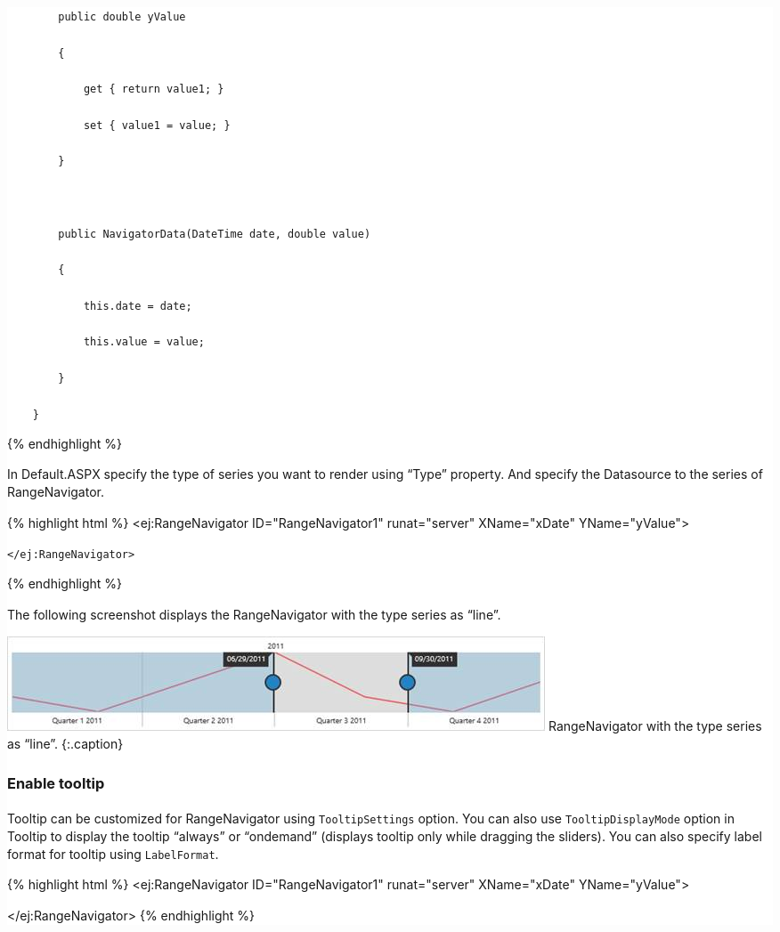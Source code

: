 


            public double yValue

            {

                get { return value1; }

                set { value1 = value; }

            }



            public NavigatorData(DateTime date, double value)

            {

                this.date = date;

                this.value = value;

            }

        }
{% endhighlight %}

In Default.ASPX specify the type of series you want to render using “Type” property. And specify the Datasource to the series of RangeNavigator.

{% highlight html %}
<ej:RangeNavigator ID="RangeNavigator1" runat="server" XName="xDate" YName="yValue">

    </ej:RangeNavigator>
{% endhighlight %}

The following screenshot displays the RangeNavigator with the type series as “line”.

![](Getting-Started_images/Getting-Started_img9.png)
RangeNavigator with the type series as “line”.
{:.caption}

### Enable tooltip

Tooltip can be customized for RangeNavigator using `TooltipSettings` option. You can also use `TooltipDisplayMode` option in Tooltip to display the tooltip “always” or “ondemand” (displays tooltip only while dragging the sliders). You can also specify label format for tooltip using `LabelFormat`.

{% highlight html %}
<ej:RangeNavigator ID="RangeNavigator1" runat="server" XName="xDate" YName="yValue">

<TooltipSettings Visible="true" LabelFormat="MMM/yyyy" TooltipDisplayMode="always"></TooltipSettings>

</ej:RangeNavigator>
{% endhighlight %}
